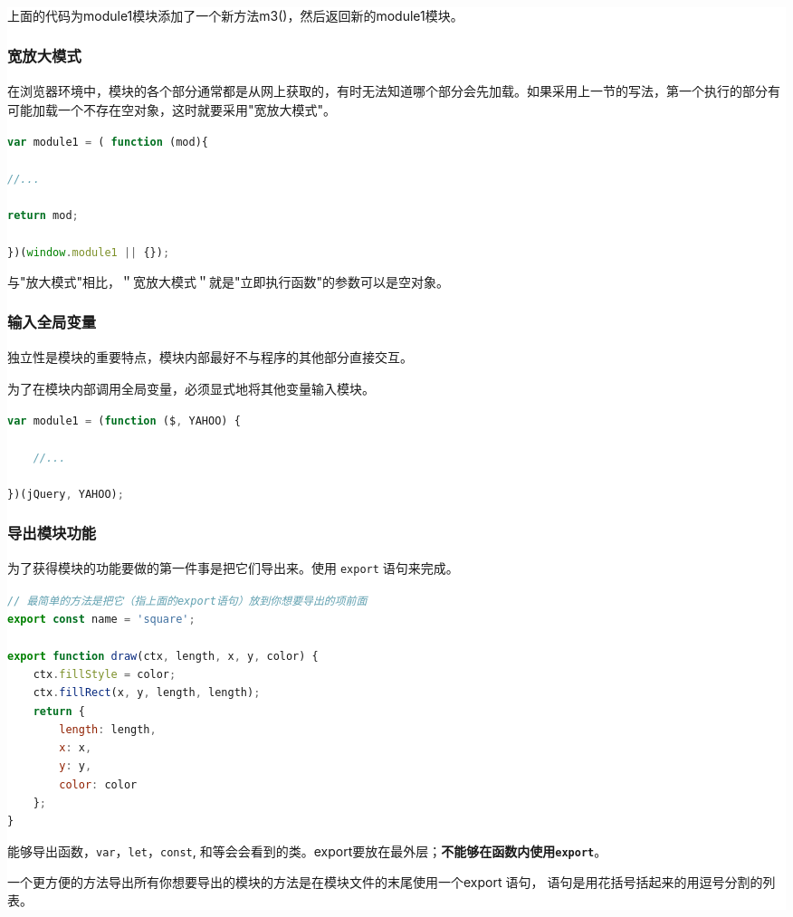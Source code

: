 

上面的代码为module1模块添加了一个新方法m3()，然后返回新的module1模块。

### 宽放大模式

在浏览器环境中，模块的各个部分通常都是从网上获取的，有时无法知道哪个部分会先加载。如果采用上一节的写法，第一个执行的部分有可能加载一个不存在空对象，这时就要采用"宽放大模式"。

```js
var module1 = ( function (mod){

//...

return mod;

})(window.module1 || {});
```

与"放大模式"相比，＂宽放大模式＂就是"立即执行函数"的参数可以是空对象。

### 输入全局变量

独立性是模块的重要特点，模块内部最好不与程序的其他部分直接交互。

为了在模块内部调用全局变量，必须显式地将其他变量输入模块。

```js
var module1 = (function ($, YAHOO) {

    //...

})(jQuery, YAHOO);
```

### 导出模块功能

为了获得模块的功能要做的第一件事是把它们导出来。使用 `export` 语句来完成。

```js
// 最简单的方法是把它（指上面的export语句）放到你想要导出的项前面
export const name = 'square';

export function draw(ctx, length, x, y, color) {
    ctx.fillStyle = color;
    ctx.fillRect(x, y, length, length);
    return {
        length: length,
        x: x,
        y: y,
        color: color
    };
}
```

能够导出函数，`var`，`let`，`const`, 和等会会看到的类。export要放在最外层；**不能够在函数内使用`export`**。

一个更方便的方法导出所有你想要导出的模块的方法是在模块文件的末尾使用一个export 语句， 语句是用花括号括起来的用逗号分割的列表。
